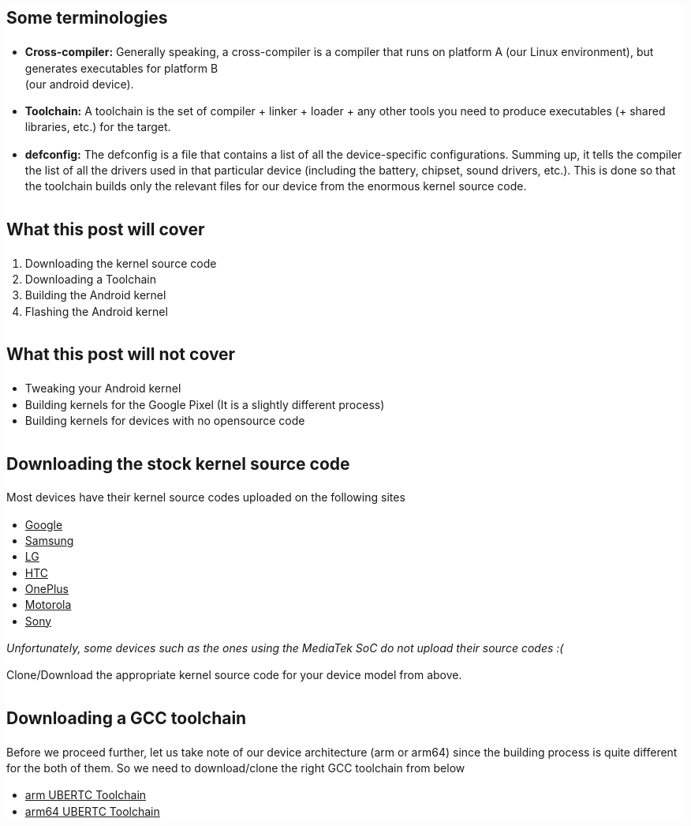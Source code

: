 Some terminologies
------------------

 - **Cross-compiler:**
	Generally speaking, a cross-compiler is a compiler that runs on platform A (our Linux environment), but generates executables for platform B	
	(our android device).

 - **Toolchain:**
	A toolchain is the set of compiler + linker + loader + any other tools you need to produce executables (+ shared libraries, etc.) for the target.

 - **defconfig:**
	The defconfig is a file that contains a list of all the device-specific configurations. Summing up, it tells the compiler the list of all the drivers 
	used in that particular device (including the battery, chipset, sound drivers, etc.). This is done so that the toolchain builds only the relevant files 
	for our device from the enormous kernel source code. 
	
What this post will cover
-------------------------

 1. Downloading the kernel source code
 2. Downloading a Toolchain
 3. Building the Android kernel
 4. Flashing the Android kernel
 
What this post will **not** cover
---------------------------------

 - Tweaking your Android kernel 
 - Building kernels for the Google Pixel (It is a slightly different process)
 - Building kernels for devices with no opensource code

Downloading the stock kernel source code
----------------------------------------

Most devices have their kernel source codes uploaded on the following sites
 - [Google](https://opensource.google/)
 - [Samsung](https://opensource.samsung.com/)
 - [LG](http://opensource.lge.com/)
 - [HTC](https://www.htcdev.com/devcenter/downloads/)
 - [OnePlus](https://github.com/OnePlusOSS)
 - [Motorola](https://github.com/MotorolaMobilityLLC)
 - [Sony](https://github.com/sonyxperiadev/kernel)

*Unfortunately, some devices such as the ones using the MediaTek SoC do not upload their source codes :(*
 
Clone/Download the appropriate kernel source code for your device model from above.

Downloading a GCC toolchain
---------------------------

Before we proceed further, let us take note of our device architecture (arm or arm64) since the building process is quite different for 
the both of them. So we need to download/clone the right GCC toolchain from below
 - [arm UBERTC Toolchain](https://bitbucket.org/matthewdalex/arm-eabi-4.9/src/master/)
 - [arm64 UBERTC Toolchain](https://bitbucket.org/matthewdalex/aarch64-linux-android-4.9/src/master/)
